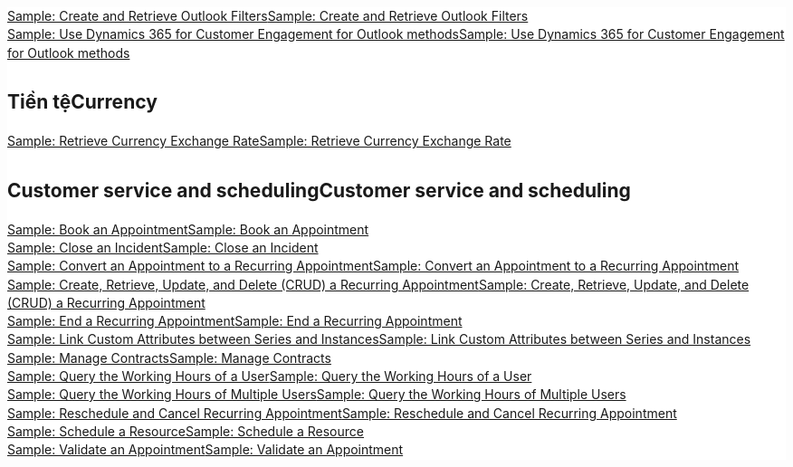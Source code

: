 
[<span data-ttu-id="d08d8-165">Sample: Create and Retrieve Outlook Filters</span><span class="sxs-lookup"><span data-stu-id="d08d8-165">Sample: Create and Retrieve Outlook Filters</span></span>](outlook-client/sample-create-retrieve-outlook-filters.md)<br />
[<span data-ttu-id="d08d8-166">Sample: Use Dynamics 365 for Customer Engagement for Outlook methods</span><span class="sxs-lookup"><span data-stu-id="d08d8-166">Sample: Use Dynamics 365 for Customer Engagement for Outlook methods</span></span>](outlook-client/sample-outlook-methods.md)<br />
  
<a name="BKMK_Currency"></a>   
## <a name="currency"></a><span data-ttu-id="d08d8-167">Tiền tệ</span><span class="sxs-lookup"><span data-stu-id="d08d8-167">Currency</span></span>  


[<span data-ttu-id="d08d8-168">Sample: Retrieve Currency Exchange Rate</span><span class="sxs-lookup"><span data-stu-id="d08d8-168">Sample: Retrieve Currency Exchange Rate</span></span>](sample-retrieve-currency-exchange-rate.md)<br />
  
<a name="BKMK_CustServ_Schedule"></a>   
## <a name="customer-service-and-scheduling"></a><span data-ttu-id="d08d8-169">Customer service and scheduling</span><span class="sxs-lookup"><span data-stu-id="d08d8-169">Customer service and scheduling</span></span>  


[<span data-ttu-id="d08d8-170">Sample: Book an Appointment</span><span class="sxs-lookup"><span data-stu-id="d08d8-170">Sample: Book an Appointment</span></span>](sample-book-appointment.md)<br />
[<span data-ttu-id="d08d8-171">Sample: Close an Incident</span><span class="sxs-lookup"><span data-stu-id="d08d8-171">Sample: Close an Incident</span></span>](sample-close-incident.md)<br />
[<span data-ttu-id="d08d8-172">Sample: Convert an Appointment to a Recurring Appointment</span><span class="sxs-lookup"><span data-stu-id="d08d8-172">Sample: Convert an Appointment to a Recurring Appointment</span></span>](sample-convert-appointment-recurring-appointment.md)<br />
[<span data-ttu-id="d08d8-173">Sample: Create, Retrieve, Update, and Delete (CRUD) a Recurring Appointment</span><span class="sxs-lookup"><span data-stu-id="d08d8-173">Sample: Create, Retrieve, Update, and Delete (CRUD) a Recurring Appointment</span></span>](sample-create-retrieve-update-delete-recurring-appointment.md)<br />
[<span data-ttu-id="d08d8-174">Sample: End a Recurring Appointment</span><span class="sxs-lookup"><span data-stu-id="d08d8-174">Sample: End a Recurring Appointment</span></span>](sample-end-recurring-appointment-series.md)<br />
[<span data-ttu-id="d08d8-175">Sample: Link Custom Attributes between Series and Instances</span><span class="sxs-lookup"><span data-stu-id="d08d8-175">Sample: Link Custom Attributes between Series and Instances</span></span>](sample-link-custom-attributes-between-series-instances.md)<br />
[<span data-ttu-id="d08d8-176">Sample: Manage Contracts</span><span class="sxs-lookup"><span data-stu-id="d08d8-176">Sample: Manage Contracts</span></span>](sample-manage-contracts.md)<br />
[<span data-ttu-id="d08d8-177">Sample: Query the Working Hours of a User</span><span class="sxs-lookup"><span data-stu-id="d08d8-177">Sample: Query the Working Hours of a User</span></span>](sample-query-working-hours-user.md)<br />
[<span data-ttu-id="d08d8-178">Sample: Query the Working Hours of Multiple Users</span><span class="sxs-lookup"><span data-stu-id="d08d8-178">Sample: Query the Working Hours of Multiple Users</span></span>](sample-query-working-hours-multiple-users.md)<br />
[<span data-ttu-id="d08d8-179">Sample: Reschedule and Cancel Recurring Appointment</span><span class="sxs-lookup"><span data-stu-id="d08d8-179">Sample: Reschedule and Cancel Recurring Appointment</span></span>](sample-reschedule-cancel-recurring-appointment.md)<br />
[<span data-ttu-id="d08d8-180">Sample: Schedule a Resource</span><span class="sxs-lookup"><span data-stu-id="d08d8-180">Sample: Schedule a Resource</span></span>](sample-search-openings-schedule-resource.md)<br />
[<span data-ttu-id="d08d8-181">Sample: Validate an Appointment</span><span class="sxs-lookup"><span data-stu-id="d08d8-181">Sample: Validate an Appointment</span></span>](sample-validate-appointment.md)<br />
  